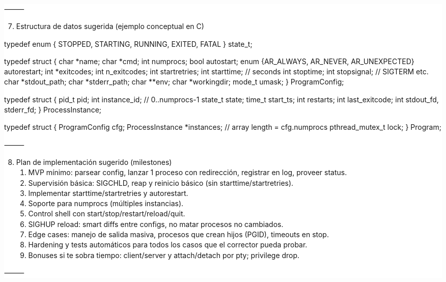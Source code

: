 ⸻

7) Estructura de datos sugerida (ejemplo conceptual en C)

typedef enum { STOPPED, STARTING, RUNNING, EXITED, FATAL } state_t;

typedef struct {
    char *name;
    char *cmd;
    int numprocs;
    bool autostart;
    enum {AR_ALWAYS, AR_NEVER, AR_UNEXPECTED} autorestart;
    int *exitcodes; int n_exitcodes;
    int startretries;
    int starttime; // seconds
    int stoptime;
    int stopsignal; // SIGTERM etc.
    char *stdout_path;
    char *stderr_path;
    char **env;
    char *workingdir;
    mode_t umask;
} ProgramConfig;

typedef struct {
    pid_t pid;
    int instance_id; // 0..numprocs-1
    state_t state;
    time_t start_ts;
    int restarts;
    int last_exitcode;
    int stdout_fd, stderr_fd;
} ProcessInstance;

typedef struct {
    ProgramConfig cfg;
    ProcessInstance *instances; // array length = cfg.numprocs
    pthread_mutex_t lock;
} Program;


⸻

8) Plan de implementación sugerido (milestones)
	1.	MVP mínimo: parsear config, lanzar 1 proceso con redirección, registrar en log, proveer status.
	2.	Supervisión básica: SIGCHLD, reap y reinicio básico (sin starttime/startretries).
	3.	Implementar starttime/startretries y autorestart.
	4.	Soporte para numprocs (múltiples instancias).
	5.	Control shell con start/stop/restart/reload/quit.
	6.	SIGHUP reload: smart diffs entre configs, no matar procesos no cambiados.
	7.	Edge cases: manejo de salida masiva, procesos que crean hijos (PGID), timeouts en stop.
	8.	Hardening y tests automáticos para todos los casos que el corrector pueda probar.
	9.	Bonuses si te sobra tiempo: client/server y attach/detach por pty; privilege drop.

⸻
